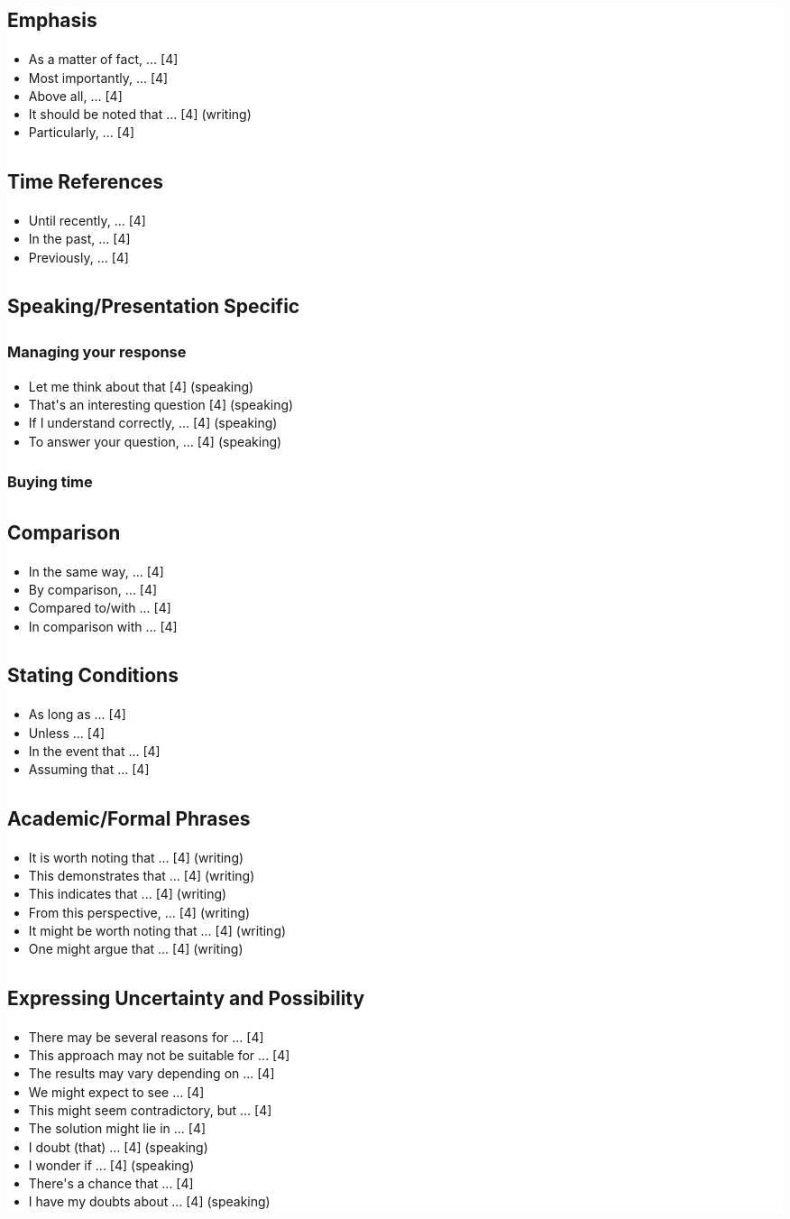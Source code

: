 ## Emphasis
* As a matter of fact, ... [4]
* Most importantly, ... [4]
* Above all, ... [4]
* It should be noted that ... [4] (writing)
* Particularly, ... [4]

## Time References
* Until recently, ... [4]
* In the past, ... [4]
* Previously, ... [4]

## Speaking/Presentation Specific
### Managing your response
* Let me think about that [4] (speaking)
* That's an interesting question [4] (speaking)
* If I understand correctly, ... [4] (speaking)
* To answer your question, ... [4] (speaking)

### Buying time

## Comparison
* In the same way, ... [4]
* By comparison, ... [4]
* Compared to/with ... [4]
* In comparison with ... [4]

## Stating Conditions
* As long as ... [4]
* Unless ... [4]
* In the event that ... [4]
* Assuming that ... [4]

## Academic/Formal Phrases
* It is worth noting that ... [4] (writing)
* This demonstrates that ... [4] (writing)
* This indicates that ... [4] (writing)
* From this perspective, ... [4] (writing)
* It might be worth noting that ... [4] (writing)
* One might argue that ... [4] (writing)

## Expressing Uncertainty and Possibility
* There may be several reasons for ... [4]
* This approach may not be suitable for ... [4]
* The results may vary depending on ... [4]
* We might expect to see ... [4]
* This might seem contradictory, but ... [4]
* The solution might lie in ... [4]
* I doubt (that) ... [4] (speaking)
* I wonder if ... [4] (speaking)
* There's a chance that ... [4]
* I have my doubts about ... [4] (speaking)
